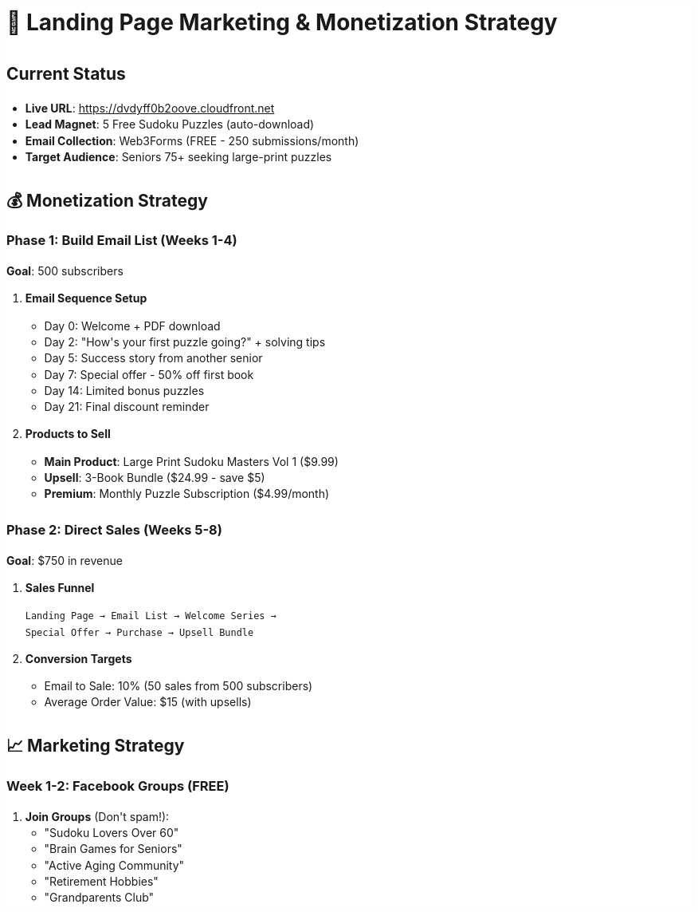 # 🚀 Landing Page Marketing & Monetization Strategy

## Current Status
- **Live URL**: https://dvdyff0b2oove.cloudfront.net
- **Lead Magnet**: 5 Free Sudoku Puzzles (auto-download)
- **Email Collection**: Web3Forms (FREE - 250 submissions/month)
- **Target Audience**: Seniors 75+ seeking large-print puzzles

## 💰 Monetization Strategy

### Phase 1: Build Email List (Weeks 1-4)
**Goal**: 500 subscribers

1. **Email Sequence Setup**
   - Day 0: Welcome + PDF download
   - Day 2: "How's your first puzzle going?" + solving tips
   - Day 5: Success story from another senior
   - Day 7: Special offer - 50% off first book
   - Day 14: Limited bonus puzzles
   - Day 21: Final discount reminder

2. **Products to Sell**
   - **Main Product**: Large Print Sudoku Masters Vol 1 ($9.99)
   - **Upsell**: 3-Book Bundle ($24.99 - save $5)
   - **Premium**: Monthly Puzzle Subscription ($4.99/month)

### Phase 2: Direct Sales (Weeks 5-8)
**Goal**: $750 in revenue

1. **Sales Funnel**
   ```
   Landing Page → Email List → Welcome Series → 
   Special Offer → Purchase → Upsell Bundle
   ```

2. **Conversion Targets**
   - Email to Sale: 10% (50 sales from 500 subscribers)
   - Average Order Value: $15 (with upsells)

## 📈 Marketing Strategy

### Week 1-2: Facebook Groups (FREE)
1. **Join Groups** (Don't spam!):
   - "Sudoku Lovers Over 60"
   - "Brain Games for Seniors"
   - "Active Aging Community"
   - "Retirement Hobbies"
   - "Grandparents Club"
